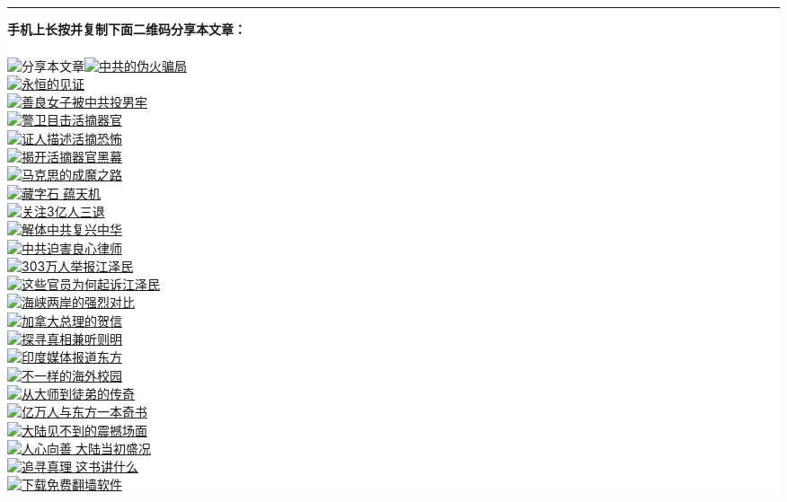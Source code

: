 <hr>    <strong>手机上长按并复制下面二维码分享本文章：</strong><br><br><img src="https://chart.apis.google.com/chart?cht=qr&chs=240x240&choe=UTF-8&chld=M|2&chl=/gb/13/5/20/n3874827.md%231" title="分享本文章"></td><td valign=TOP><a href="/gb/16/1/21/n4622075.md?dfh#1" target="_blank"><img src="https://raw.githubusercontent.com/bfixvf349/djy/master/gb/300/wei-f1.jpg" title="中共的伪火骗局"  alt="中共的伪火骗局"></a><br><a href="https://github.com/bfixvf349/www/blob/master/README.md?dfh#9" target="_blank"><img src="https://raw.githubusercontent.com/bfixvf349/djy/master/gb/300/yong-h.jpg" title="永恒的见证"  alt="永恒的见证"></a><br><a href="/gb/13/9/29/n3974789.md?dfh#1" target="_blank"><img src="https://raw.githubusercontent.com/bfixvf349/djy/master/gb/300/shang-lnz.jpg" title="善良女子被中共投男牢"  alt="善良女子被中共投男牢"></a><br><a href="/gb/16/3/16/n4663449.md?dfh#1" target="_blank"><img src="https://raw.githubusercontent.com/bfixvf349/djy/master/gb/300/huo-z3.jpg" title="警卫目击活摘器官"  alt="警卫目击活摘器官"></a><br><a href="/gb/16/8/7/n8177641.md?dfh#1" target="_blank"><img src="https://raw.githubusercontent.com/bfixvf349/djy/master/gb/300/huo-z4.jpg" title="证人描述活摘恐怖"  alt="证人描述活摘恐怖"></a><br><a href="/gb/10/4/19/n2881569.md?dfh#1" target="_blank"><img src="https://raw.githubusercontent.com/bfixvf349/djy/master/gb/300/huo-z1.jpg" title="揭开活摘器官黑幕"  alt="揭开活摘器官黑幕"></a><br><a href="/gb/10/11/7/n3077476.md?dfh#1" target="_blank"><img src="https://raw.githubusercontent.com/bfixvf349/djy/master/gb/300/ma-ks.jpg" title="马克思的成魔之路"  alt="马克思的成魔之路"></a><br><a href="/gb/14/6/9/n4173977.md?dfh#1" target="_blank"><img src="https://raw.githubusercontent.com/bfixvf349/djy/master/gb/300/chang-zs.jpg" title="藏字石 蕴天机"  alt="藏字石 蕴天机"></a><br><a href="/gb/18/5/10/n10381511.md?dfh#1" target="_blank"><img src="https://raw.githubusercontent.com/bfixvf349/djy/master/gb/300/st1.jpg" title="关注3亿人三退"  alt="关注3亿人三退"></a><br><a href="/gb/18/3/21/n10237682.md?dfh#1" target="_blank"><img src="https://raw.githubusercontent.com/bfixvf349/djy/master/gb/300/jie-t.jpg" title="解体中共复兴中华"  alt="解体中共复兴中华"></a><br><a href="/gb/9/2/9/n2422991.md?dfh#1" target="_blank"><img src="https://raw.githubusercontent.com/bfixvf349/djy/master/gb/300/gao-zs.jpg" title="中共迫害良心律师"  alt="中共迫害良心律师"></a><br><a href="/gb/18/12/9/n10900044.md?dfh#1" target="_blank"><img src="https://raw.githubusercontent.com/bfixvf349/djy/master/gb/300/sj1.jpg" title="303万人举报江泽民"  alt="303万人举报江泽民"></a><br><a href="/gb/18/8/28/n10672014.md?dfh#1" target="_blank"><img src="https://raw.githubusercontent.com/bfixvf349/djy/master/gb/300/sj2.jpg" title="这些官员为何起诉江泽民"  alt="这些官员为何起诉江泽民"></a><br><a href="/gb/8/12/18/n2367165.md?dfh#1" target="_blank"><img src="https://raw.githubusercontent.com/bfixvf349/djy/master/gb/300/liangan.jpg" title="海峡两岸的强烈对比"  alt="海峡两岸的强烈对比"></a><br><a href="/gb/15/12/10/n4593139.md?dfh#1" target="_blank"><img src="https://raw.githubusercontent.com/bfixvf349/djy/master/gb/300/jia-ndzl.jpg" title="加拿大总理的贺信"  alt="加拿大总理的贺信"></a><br><a href="/gb/11/6/17/n3289382.md?dfh#1" target="_blank"><img src="https://raw.githubusercontent.com/bfixvf349/djy/master/gb/300/xiao-wd.jpg" title="探寻真相兼听则明"  alt="探寻真相兼听则明"></a><br><a href="/gb/18/10/27/n10812623.md?dfh#1" target="_blank"><img src="https://raw.githubusercontent.com/bfixvf349/djy/master/gb/300/yindu.jpg" title="印度媒体报道东方"  alt="印度媒体报道东方"></a><br><a href="/gb/18/6/9/n10469652.md?dfh#1" target="_blank"><img src="https://raw.githubusercontent.com/bfixvf349/djy/master/gb/300/xie-j.jpg" title="不一样的海外校园"  alt="不一样的海外校园"></a><br><a href="/gb/7/4/5/n1669415.md?dfh#1" target="_blank"><img src="https://raw.githubusercontent.com/bfixvf349/djy/master/gb/300/li-up.jpg" title="从大师到徒弟的传奇"  alt="从大师到徒弟的传奇"></a><br><a href="/gb/17/5/26/n9191512.md?dfh#1" target="_blank"><img src="https://raw.githubusercontent.com/bfixvf349/djy/master/gb/300/zfl2.jpg" title="亿万人与东方一本奇书"  alt="亿万人与东方一本奇书"></a><br><a href="/gb/13/11/27/n4020290.md?dfh#1" target="_blank"><img src="https://raw.githubusercontent.com/bfixvf349/djy/master/gb/300/zhen-h.jpg" title="大陆见不到的震撼场面"  alt="大陆见不到的震撼场面"></a><br><a href="/gb/15/7/17/n4482910.md?dfh#1" target="_blank"><img src="https://raw.githubusercontent.com/bfixvf349/djy/master/gb/300/dalu-sk.jpg" title="人心向善 大陆当初盛况"  alt="人心向善 大陆当初盛况"></a><br><a href="/gb/19/1/5/n10955468.md?dfh#1" target="_blank"><img src="https://raw.githubusercontent.com/bfixvf349/djy/master/gb/300/zfl1.jpg" title="追寻真理 这书讲什么"  alt="追寻真理 这书讲什么"></a><br><a href="https://github.com/bannedbook/fanqiang/wiki" target="_blank"><img src="https://raw.githubusercontent.com/bfixvf349/djy/master/gb/300/fq1.jpg" title="下载免费翻墙软件"  alt="下载免费翻墙软件"></a><br></td></tr></table>